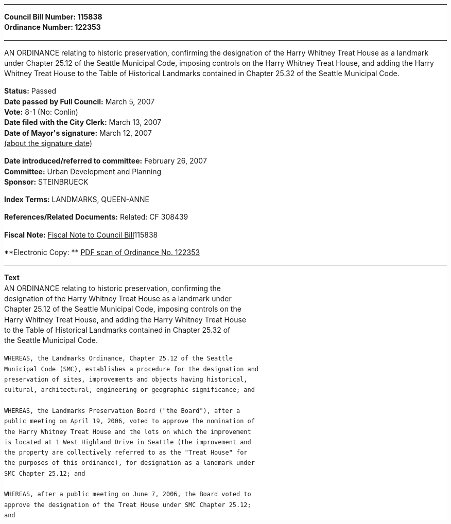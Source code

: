 * * * * *  
  
**Council Bill Number: [](#h0)[](#h2)115838**   
**Ordinance Number: 122353**  
  
* * * * *  
  
AN ORDINANCE relating to historic preservation, confirming the designation of the Harry Whitney Treat House as a landmark under Chapter 25.12 of the Seattle Municipal Code, imposing controls on the Harry Whitney Treat House, and adding the Harry Whitney Treat House to the Table of Historical Landmarks contained in Chapter 25.32 of the Seattle Municipal Code.  
  
**Status:** Passed   
**Date passed by Full Council:** March 5, 2007   
**Vote:** 8-1 (No: Conlin)   
**Date filed with the City Clerk:** March 13, 2007   
**Date of Mayor's signature:** March 12, 2007   
[(about the signature date)](/~public/approvaldate.htm)   
  
  
**Date introduced/referred to committee:** February 26, 2007   
**Committee:** Urban Development and Planning   
**Sponsor:** STEINBRUECK   
  
**Index Terms:** LANDMARKS, QUEEN-ANNE  
  
**References/Related Documents:** Related: CF 308439  
  
**Fiscal Note:** [Fiscal Note to Council Bill](http://clerk.seattle.gov/~public/fnote/115838.htm)[](#h1)[](#h3)115838  
  
**Electronic Copy: ** [PDF scan of Ordinance No. 122353](/~archives/Ordinances/Ord_122353.pdf)  
  
* * * * *  
  
**Text**  
    AN ORDINANCE relating to historic preservation, confirming the  
    designation of the Harry Whitney Treat House as a landmark under  
    Chapter 25.12 of the Seattle Municipal Code, imposing controls on the  
    Harry Whitney Treat House, and adding the Harry Whitney Treat House  
    to the Table of Historical Landmarks contained in Chapter 25.32 of  
    the Seattle Municipal Code.  
  
    WHEREAS, the Landmarks Ordinance, Chapter 25.12 of the Seattle  
    Municipal Code (SMC), establishes a procedure for the designation and  
    preservation of sites, improvements and objects having historical,  
    cultural, architectural, engineering or geographic significance; and  
  
    WHEREAS, the Landmarks Preservation Board ("the Board"), after a  
    public meeting on April 19, 2006, voted to approve the nomination of  
    the Harry Whitney Treat House and the lots on which the improvement  
    is located at 1 West Highland Drive in Seattle (the improvement and  
    the property are collectively referred to as the "Treat House" for  
    the purposes of this ordinance), for designation as a landmark under  
    SMC Chapter 25.12; and  
  
    WHEREAS, after a public meeting on June 7, 2006, the Board voted to  
    approve the designation of the Treat House under SMC Chapter 25.12;  
    and  
  